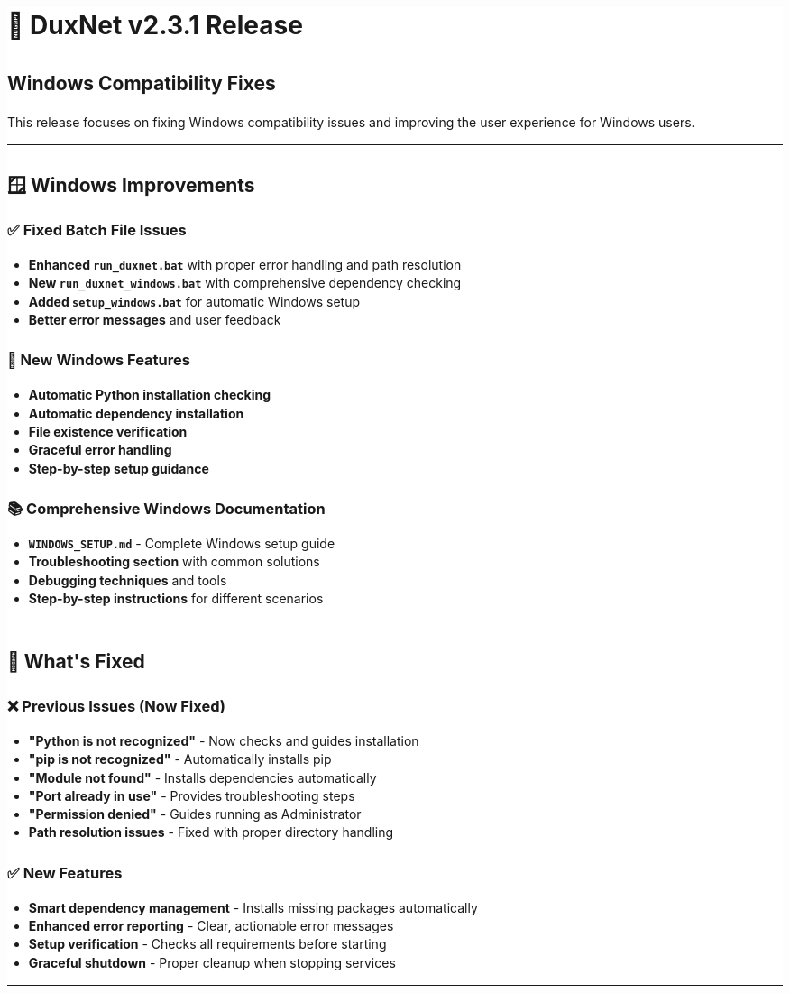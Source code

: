 # 🔧 DuxNet v2.3.1 Release

## Windows Compatibility Fixes

This release focuses on fixing Windows compatibility issues and improving the user experience for Windows users.

---

## 🪟 Windows Improvements

### ✅ Fixed Batch File Issues
- **Enhanced `run_duxnet.bat`** with proper error handling and path resolution
- **New `run_duxnet_windows.bat`** with comprehensive dependency checking
- **Added `setup_windows.bat`** for automatic Windows setup
- **Better error messages** and user feedback

### 🚀 New Windows Features
- **Automatic Python installation checking**
- **Automatic dependency installation**
- **File existence verification**
- **Graceful error handling**
- **Step-by-step setup guidance**

### 📚 Comprehensive Windows Documentation
- **`WINDOWS_SETUP.md`** - Complete Windows setup guide
- **Troubleshooting section** with common solutions
- **Debugging techniques** and tools
- **Step-by-step instructions** for different scenarios

---

## 🔧 What's Fixed

### ❌ Previous Issues (Now Fixed)
- **"Python is not recognized"** - Now checks and guides installation
- **"pip is not recognized"** - Automatically installs pip
- **"Module not found"** - Installs dependencies automatically
- **"Port already in use"** - Provides troubleshooting steps
- **"Permission denied"** - Guides running as Administrator
- **Path resolution issues** - Fixed with proper directory handling

### ✅ New Features
- **Smart dependency management** - Installs missing packages automatically
- **Enhanced error reporting** - Clear, actionable error messages
- **Setup verification** - Checks all requirements before starting
- **Graceful shutdown** - Proper cleanup when stopping services

---